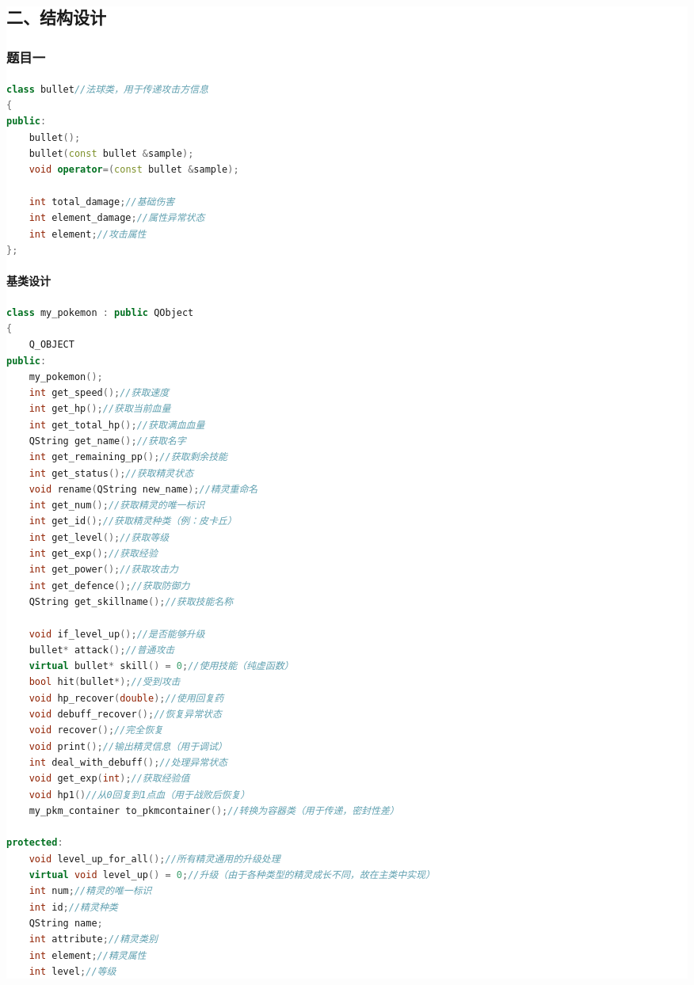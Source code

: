 

## 二、结构设计

### 题目一

```c++
class bullet//法球类，用于传递攻击方信息
{
public:
    bullet();
    bullet(const bullet &sample);
    void operator=(const bullet &sample);

    int total_damage;//基础伤害
    int element_damage;//属性异常状态
    int element;//攻击属性
};
```

#### 基类设计

```c++
class my_pokemon : public QObject
{
    Q_OBJECT
public:
    my_pokemon();
    int get_speed();//获取速度
    int get_hp();//获取当前血量
    int get_total_hp();//获取满血血量
    QString get_name();//获取名字
    int get_remaining_pp();//获取剩余技能
    int get_status();//获取精灵状态
    void rename(QString new_name);//精灵重命名
    int get_num();//获取精灵的唯一标识
    int get_id();//获取精灵种类（例：皮卡丘）
    int get_level();//获取等级
    int get_exp();//获取经验
    int get_power();//获取攻击力
    int get_defence();//获取防御力
    QString get_skillname();//获取技能名称
    
    void if_level_up();//是否能够升级
    bullet* attack();//普通攻击
    virtual bullet* skill() = 0;//使用技能（纯虚函数）
    bool hit(bullet*);//受到攻击
    void hp_recover(double);//使用回复药
    void debuff_recover();//恢复异常状态
    void recover();//完全恢复
    void print();//输出精灵信息（用于调试）
    int deal_with_debuff();//处理异常状态
    void get_exp(int);//获取经验值
    void hp1()//从0回复到1点血（用于战败后恢复）
    my_pkm_container to_pkmcontainer();//转换为容器类（用于传递，密封性差）

protected:
	void level_up_for_all();//所有精灵通用的升级处理
    virtual void level_up() = 0;//升级（由于各种类型的精灵成长不同，故在主类中实现）
    int num;//精灵的唯一标识
    int id;//精灵种类
    QString name;
    int attribute;//精灵类别
    int element;//精灵属性
    int level;//等级
```